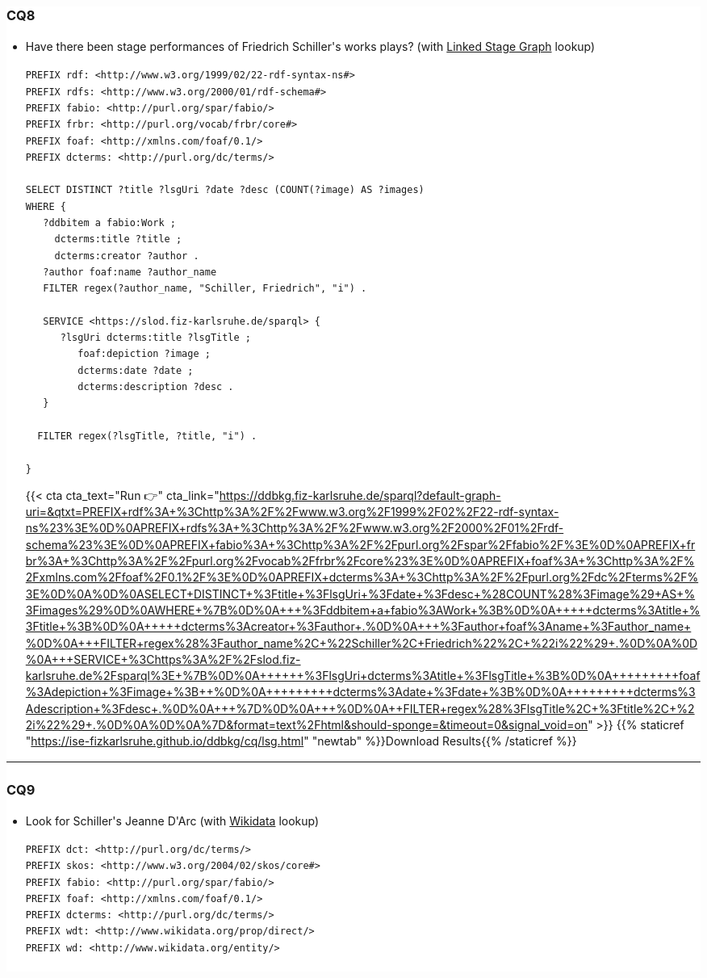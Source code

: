 
### CQ8
  - Have there been stage performances of Friedrich Schiller's works plays? (with [Linked Stage Graph](https://codingdavinci.de/de/projekte/linked-stage-graph) lookup)
    ```
    PREFIX rdf: <http://www.w3.org/1999/02/22-rdf-syntax-ns#>
    PREFIX rdfs: <http://www.w3.org/2000/01/rdf-schema#>
    PREFIX fabio: <http://purl.org/spar/fabio/>
    PREFIX frbr: <http://purl.org/vocab/frbr/core#>
    PREFIX foaf: <http://xmlns.com/foaf/0.1/>
    PREFIX dcterms: <http://purl.org/dc/terms/>
    
    SELECT DISTINCT ?title ?lsgUri ?date ?desc (COUNT(?image) AS ?images)
    WHERE {
       ?ddbitem a fabio:Work ;
         dcterms:title ?title ;
         dcterms:creator ?author .
       ?author foaf:name ?author_name 
       FILTER regex(?author_name, "Schiller, Friedrich", "i") .
    
       SERVICE <https://slod.fiz-karlsruhe.de/sparql> {
          ?lsgUri dcterms:title ?lsgTitle ;
             foaf:depiction ?image ;  
             dcterms:date ?date ;
             dcterms:description ?desc .
       }
       
      FILTER regex(?lsgTitle, ?title, "i") .
    
    }
    ```
    {{< cta cta_text="Run 👉" cta_link="https://ddbkg.fiz-karlsruhe.de/sparql?default-graph-uri=&qtxt=PREFIX+rdf%3A+%3Chttp%3A%2F%2Fwww.w3.org%2F1999%2F02%2F22-rdf-syntax-ns%23%3E%0D%0APREFIX+rdfs%3A+%3Chttp%3A%2F%2Fwww.w3.org%2F2000%2F01%2Frdf-schema%23%3E%0D%0APREFIX+fabio%3A+%3Chttp%3A%2F%2Fpurl.org%2Fspar%2Ffabio%2F%3E%0D%0APREFIX+frbr%3A+%3Chttp%3A%2F%2Fpurl.org%2Fvocab%2Ffrbr%2Fcore%23%3E%0D%0APREFIX+foaf%3A+%3Chttp%3A%2F%2Fxmlns.com%2Ffoaf%2F0.1%2F%3E%0D%0APREFIX+dcterms%3A+%3Chttp%3A%2F%2Fpurl.org%2Fdc%2Fterms%2F%3E%0D%0A%0D%0ASELECT+DISTINCT+%3Ftitle+%3FlsgUri+%3Fdate+%3Fdesc+%28COUNT%28%3Fimage%29+AS+%3Fimages%29%0D%0AWHERE+%7B%0D%0A+++%3Fddbitem+a+fabio%3AWork+%3B%0D%0A+++++dcterms%3Atitle+%3Ftitle+%3B%0D%0A+++++dcterms%3Acreator+%3Fauthor+.%0D%0A+++%3Fauthor+foaf%3Aname+%3Fauthor_name+%0D%0A+++FILTER+regex%28%3Fauthor_name%2C+%22Schiller%2C+Friedrich%22%2C+%22i%22%29+.%0D%0A%0D%0A+++SERVICE+%3Chttps%3A%2F%2Fslod.fiz-karlsruhe.de%2Fsparql%3E+%7B%0D%0A++++++%3FlsgUri+dcterms%3Atitle+%3FlsgTitle+%3B%0D%0A+++++++++foaf%3Adepiction+%3Fimage+%3B++%0D%0A+++++++++dcterms%3Adate+%3Fdate+%3B%0D%0A+++++++++dcterms%3Adescription+%3Fdesc+.%0D%0A+++%7D%0D%0A+++%0D%0A++FILTER+regex%28%3FlsgTitle%2C+%3Ftitle%2C+%22i%22%29+.%0D%0A%0D%0A%7D&format=text%2Fhtml&should-sponge=&timeout=0&signal_void=on" >}}
    {{% staticref "https://ise-fizkarlsruhe.github.io/ddbkg/cq/lsg.html" "newtab" %}}Download Results{{% /staticref %}}

---

### CQ9
  - Look for Schiller's Jeanne D'Arc (with [Wikidata](https://www.wikidata.org/wiki/Wikidata:Main_Page) lookup)
    ```
    PREFIX dct: <http://purl.org/dc/terms/>
    PREFIX skos: <http://www.w3.org/2004/02/skos/core#>
    PREFIX fabio: <http://purl.org/spar/fabio/>
    PREFIX foaf: <http://xmlns.com/foaf/0.1/>
    PREFIX dcterms: <http://purl.org/dc/terms/>
    PREFIX wdt: <http://www.wikidata.org/prop/direct/>
    PREFIX wd: <http://www.wikidata.org/entity/>
        